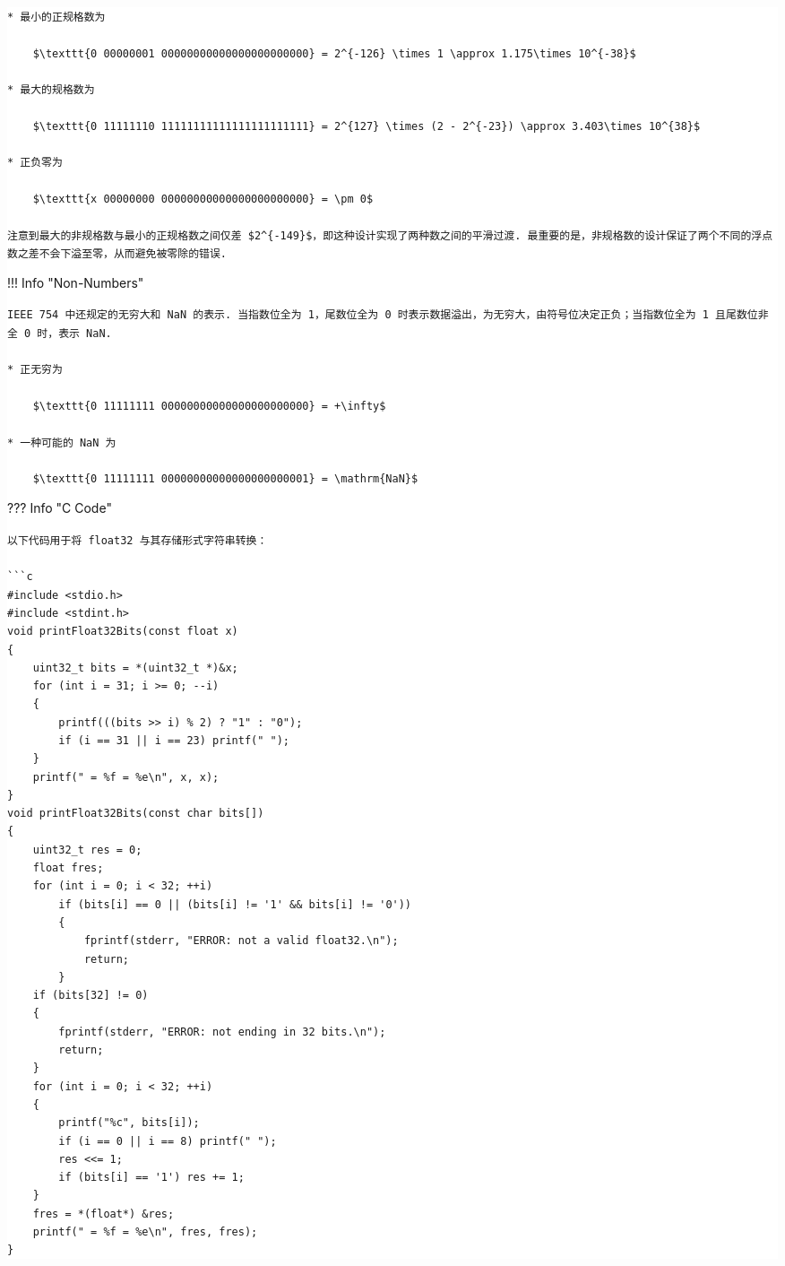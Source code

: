     * 最小的正规格数为

        $\texttt{0 00000001 00000000000000000000000} = 2^{-126} \times 1 \approx 1.175\times 10^{-38}$

    * 最大的规格数为

        $\texttt{0 11111110 11111111111111111111111} = 2^{127} \times (2 - 2^{-23}) \approx 3.403\times 10^{38}$

    * 正负零为

        $\texttt{x 00000000 00000000000000000000000} = \pm 0$

    注意到最大的非规格数与最小的正规格数之间仅差 $2^{-149}$，即这种设计实现了两种数之间的平滑过渡. 最重要的是，非规格数的设计保证了两个不同的浮点数之差不会下溢至零，从而避免被零除的错误.


!!! Info "Non-Numbers"

    IEEE 754 中还规定的无穷大和 NaN 的表示. 当指数位全为 1，尾数位全为 0 时表示数据溢出，为无穷大，由符号位决定正负；当指数位全为 1 且尾数位非全 0 时，表示 NaN.

    * 正无穷为

        $\texttt{0 11111111 00000000000000000000000} = +\infty$

    * 一种可能的 NaN 为

        $\texttt{0 11111111 00000000000000000000001} = \mathrm{NaN}$


??? Info "C Code"

    以下代码用于将 float32 与其存储形式字符串转换：

    ```c
    #include <stdio.h>
    #include <stdint.h>
    void printFloat32Bits(const float x)
    {
        uint32_t bits = *(uint32_t *)&x;
        for (int i = 31; i >= 0; --i)
        {
            printf(((bits >> i) % 2) ? "1" : "0");
            if (i == 31 || i == 23) printf(" ");
        }
        printf(" = %f = %e\n", x, x);
    }
    void printFloat32Bits(const char bits[])
    {
        uint32_t res = 0;
        float fres;
        for (int i = 0; i < 32; ++i)
            if (bits[i] == 0 || (bits[i] != '1' && bits[i] != '0'))
            {
                fprintf(stderr, "ERROR: not a valid float32.\n");
                return;
            }
        if (bits[32] != 0)
        {
            fprintf(stderr, "ERROR: not ending in 32 bits.\n");
            return;
        }
        for (int i = 0; i < 32; ++i)
        {
            printf("%c", bits[i]);
            if (i == 0 || i == 8) printf(" ");
            res <<= 1;
            if (bits[i] == '1') res += 1;
        }
        fres = *(float*) &res;
        printf(" = %f = %e\n", fres, fres);
    }

[^ieee754float]: <https://en.wikipedia.org/wiki/File:Float_example.svg>{: target="_blank"}